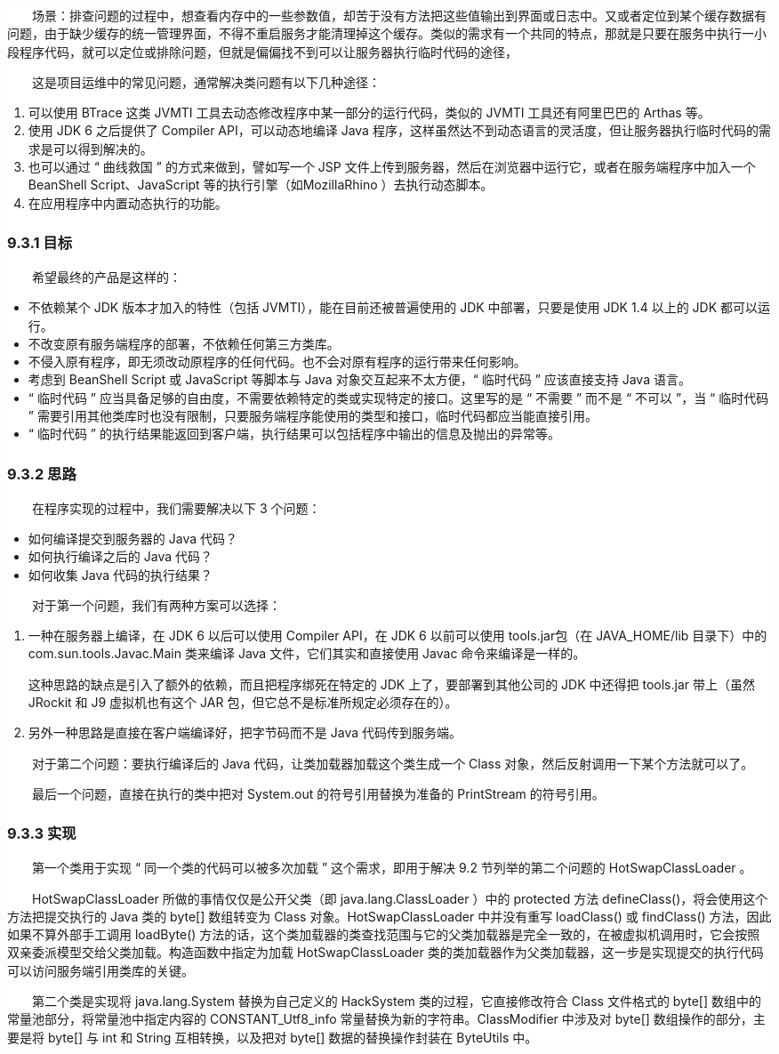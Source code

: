 　　场景：排查问题的过程中，想查看内存中的一些参数值，却苦于没有方法把这些值输出到界面或日志中。又或者定位到某个缓存数据有问题，由于缺少缓存的统一管理界面，不得不重启服务才能清理掉这个缓存。类似的需求有一个共同的特点，那就是只要在服务中执行一小段程序代码，就可以定位或排除问题，但就是偏偏找不到可以让服务器执行临时代码的途径，

　　这是项目运维中的常见问题，通常解决类问题有以下几种途径：

1. 可以使用 BTrace 这类 JVMTI 工具去动态修改程序中某一部分的运行代码，类似的 JVMTI 工具还有阿里巴巴的 Arthas 等。
2. 使用 JDK 6 之后提供了 Compiler API，可以动态地编译 Java 程序，这样虽然达不到动态语言的灵活度，但让服务器执行临时代码的需求是可以得到解决的。
3. 也可以通过 “ 曲线救国 ” 的方式来做到，譬如写一个 JSP 文件上传到服务器，然后在浏览器中运行它，或者在服务端程序中加入一个 BeanShell Script、JavaScript 等的执行引擎（如MozillaRhino ）去执行动态脚本。
4. 在应用程序中内置动态执行的功能。

 ### 9.3.1 目标

　　希望最终的产品是这样的：

* 不依赖某个 JDK 版本才加入的特性（包括 JVMTI），能在目前还被普遍使用的 JDK 中部署，只要是使用 JDK 1.4 以上的 JDK 都可以运行。
* 不改变原有服务端程序的部署，不依赖任何第三方类库。
* 不侵入原有程序，即无须改动原程序的任何代码。也不会对原有程序的运行带来任何影响。
* 考虑到 BeanShell Script 或 JavaScript 等脚本与 Java 对象交互起来不太方便，“ 临时代码 ” 应该直接支持 Java 语言。
* “ 临时代码 ” 应当具备足够的自由度，不需要依赖特定的类或实现特定的接口。这里写的是 “ 不需要 ” 而不是 “ 不可以 ”，当 “ 临时代码 ” 需要引用其他类库时也没有限制，只要服务端程序能使用的类型和接口，临时代码都应当能直接引用。
* “ 临时代码 ” 的执行结果能返回到客户端，执行结果可以包括程序中输出的信息及抛出的异常等。

### 9.3.2 思路

　　在程序实现的过程中，我们需要解决以下 3 个问题：

* 如何编译提交到服务器的 Java 代码？
* 如何执行编译之后的 Java 代码？
* 如何收集 Java 代码的执行结果？

　　对于第一个问题，我们有两种方案可以选择：

1. 一种在服务器上编译，在 JDK 6 以后可以使用 Compiler API，在 JDK 6 以前可以使用 tools.jar包（在 JAVA_HOME/lib 目录下）中的 com.sun.tools.Javac.Main 类来编译 Java 文件，它们其实和直接使用 Javac 命令来编译是一样的。

   这种思路的缺点是引入了额外的依赖，而且把程序绑死在特定的 JDK 上了，要部署到其他公司的 JDK 中还得把 tools.jar 带上（虽然 JRockit 和 J9 虚拟机也有这个 JAR 包，但它总不是标准所规定必须存在的）。

2. 另外一种思路是直接在客户端编译好，把字节码而不是 Java 代码传到服务端。

　　对于第二个问题：要执行编译后的 Java 代码，让类加载器加载这个类生成一个 Class 对象，然后反射调用一下某个方法就可以了。

　　最后一个问题，直接在执行的类中把对 System.out 的符号引用替换为准备的 PrintStream 的符号引用。

 ### 9.3.3 实现

　　第一个类用于实现 “ 同一个类的代码可以被多次加载 ” 这个需求，即用于解决 9.2 节列举的第二个问题的 HotSwapClassLoader 。

　　HotSwapClassLoader 所做的事情仅仅是公开父类（即 java.lang.ClassLoader ）中的 protected 方法 defineClass()，将会使用这个方法把提交执行的 Java 类的 byte[] 数组转变为 Class 对象。HotSwapClassLoader 中并没有重写 loadClass() 或 findClass() 方法，因此如果不算外部手工调用 loadByte() 方法的话，这个类加载器的类查找范围与它的父类加载器是完全一致的，在被虚拟机调用时，它会按照双亲委派模型交给父类加载。构造函数中指定为加载 HotSwapClassLoader 类的类加载器作为父类加载器，这一步是实现提交的执行代码可以访问服务端引用类库的关键。

　　第二个类是实现将 java.lang.System 替换为自己定义的 HackSystem 类的过程，它直接修改符合 Class 文件格式的 byte[] 数组中的常量池部分，将常量池中指定内容的 CONSTANT_Utf8_info 常量替换为新的字符串。ClassModifier 中涉及对 byte[] 数组操作的部分，主要是将 byte[] 与 int 和 String 互相转换，以及把对 byte[] 数据的替换操作封装在 ByteUtils 中。
